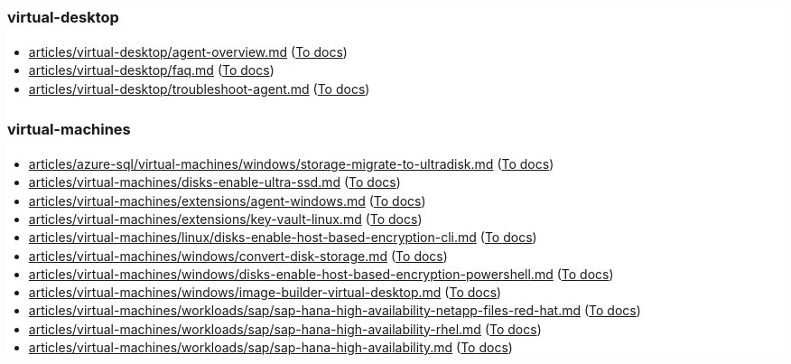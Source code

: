 ### virtual-desktop
- [articles/virtual-desktop/agent-overview.md](https://github.com/MicrosoftDocs/azure-docs/compare/cd7663f..720b000#diff-c2d4219ab4711a01d49f2dd3be20ebf4621213676a06b6b64d7d071ed2900817) ([To docs](https://docs.microsoft.com/en-us/azure/virtual-desktop/agent-overview?WT.mc_id=AZ-MVP-5003408))
- [articles/virtual-desktop/faq.md](https://github.com/MicrosoftDocs/azure-docs/compare/cd7663f..720b000#diff-fc149d8f4e18a2c0f25feddc8c0c31b17e1ec04f9d02ec681276b33dc0bd76c7) ([To docs](https://docs.microsoft.com/en-us/azure/virtual-desktop/faq?WT.mc_id=AZ-MVP-5003408))
- [articles/virtual-desktop/troubleshoot-agent.md](https://github.com/MicrosoftDocs/azure-docs/compare/cd7663f..720b000#diff-15b5b35d4cfdf3ef513448f1807ed3920cef4a892ab71fd2931eb3f4cbf4847e) ([To docs](https://docs.microsoft.com/en-us/azure/virtual-desktop/troubleshoot-agent?WT.mc_id=AZ-MVP-5003408))
    
### virtual-machines
- [articles/azure-sql/virtual-machines/windows/storage-migrate-to-ultradisk.md](https://github.com/MicrosoftDocs/azure-docs/compare/cd7663f..720b000#diff-a25117a2798ec8d5b6ebe259f9ee2237cec1e0a8e3de043adca9d7752c06fa4d) ([To docs](https://docs.microsoft.com/en-us/azure/azure-sql/virtual-machines/windows/storage-migrate-to-ultradisk?WT.mc_id=AZ-MVP-5003408))
- [articles/virtual-machines/disks-enable-ultra-ssd.md](https://github.com/MicrosoftDocs/azure-docs/compare/cd7663f..720b000#diff-17de1725cc98af3d1caeff9d626533a0bf7867f358a38d68b74172ddc5b364ad) ([To docs](https://docs.microsoft.com/en-us/azure/virtual-machines/disks-enable-ultra-ssd?WT.mc_id=AZ-MVP-5003408))
- [articles/virtual-machines/extensions/agent-windows.md](https://github.com/MicrosoftDocs/azure-docs/compare/cd7663f..720b000#diff-ce92a6d0240f592a70a3c6f2c12c98d04b0c3289b4c16da4e895c3294de8ffc9) ([To docs](https://docs.microsoft.com/en-us/azure/virtual-machines/extensions/agent-windows?WT.mc_id=AZ-MVP-5003408))
- [articles/virtual-machines/extensions/key-vault-linux.md](https://github.com/MicrosoftDocs/azure-docs/compare/cd7663f..720b000#diff-04fe2350641e7e4b02ab626bfa244a2877244ea5daac48c6bc53a44aa5f80d59) ([To docs](https://docs.microsoft.com/en-us/azure/virtual-machines/extensions/key-vault-linux?WT.mc_id=AZ-MVP-5003408))
- [articles/virtual-machines/linux/disks-enable-host-based-encryption-cli.md](https://github.com/MicrosoftDocs/azure-docs/compare/cd7663f..720b000#diff-fff5bda4d9cfdae1c391ca1436ac058b6dff70329fce3020a4c064a1f4fe0789) ([To docs](https://docs.microsoft.com/en-us/azure/virtual-machines/linux/disks-enable-host-based-encryption-cli?WT.mc_id=AZ-MVP-5003408))
- [articles/virtual-machines/windows/convert-disk-storage.md](https://github.com/MicrosoftDocs/azure-docs/compare/cd7663f..720b000#diff-b8a6242bfb95521c00e85d2e0c67bbd41e914b1f9b873c7fc234b23ee46dc81a) ([To docs](https://docs.microsoft.com/en-us/azure/virtual-machines/windows/convert-disk-storage?WT.mc_id=AZ-MVP-5003408))
- [articles/virtual-machines/windows/disks-enable-host-based-encryption-powershell.md](https://github.com/MicrosoftDocs/azure-docs/compare/cd7663f..720b000#diff-1066aeafa14d3ff7b0b00a3187d26635e77f90448ec140c13f9a2bd82f50ce61) ([To docs](https://docs.microsoft.com/en-us/azure/virtual-machines/windows/disks-enable-host-based-encryption-powershell?WT.mc_id=AZ-MVP-5003408))
- [articles/virtual-machines/windows/image-builder-virtual-desktop.md](https://github.com/MicrosoftDocs/azure-docs/compare/cd7663f..720b000#diff-6803b06f494191dd2f4c444f5daadccda297abb65f806ef288aed859b7d4e6f4) ([To docs](https://docs.microsoft.com/en-us/azure/virtual-machines/windows/image-builder-virtual-desktop?WT.mc_id=AZ-MVP-5003408))
- [articles/virtual-machines/workloads/sap/sap-hana-high-availability-netapp-files-red-hat.md](https://github.com/MicrosoftDocs/azure-docs/compare/cd7663f..720b000#diff-733651184560b62fd6a0b5992625d07d551d7f081a46c58f36034567f5f1eee2) ([To docs](https://docs.microsoft.com/en-us/azure/virtual-machines/workloads/sap/sap-hana-high-availability-netapp-files-red-hat?WT.mc_id=AZ-MVP-5003408))
- [articles/virtual-machines/workloads/sap/sap-hana-high-availability-rhel.md](https://github.com/MicrosoftDocs/azure-docs/compare/cd7663f..720b000#diff-b15a9d82ac9407d08ba3c0cc129d80b996980117149b3eaff2e57aa6daee4917) ([To docs](https://docs.microsoft.com/en-us/azure/virtual-machines/workloads/sap/sap-hana-high-availability-rhel?WT.mc_id=AZ-MVP-5003408))
- [articles/virtual-machines/workloads/sap/sap-hana-high-availability.md](https://github.com/MicrosoftDocs/azure-docs/compare/cd7663f..720b000#diff-702592370111ae446c6c333dfdd528c84ab4664ccc6dd03739c7fbb7611320c6) ([To docs](https://docs.microsoft.com/en-us/azure/virtual-machines/workloads/sap/sap-hana-high-availability?WT.mc_id=AZ-MVP-5003408))
    